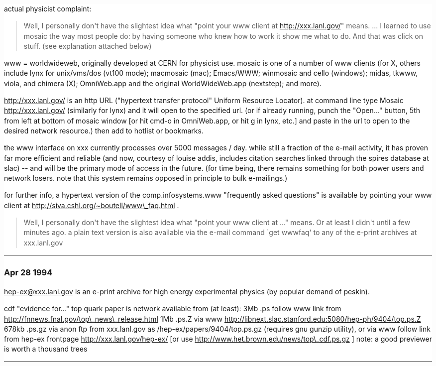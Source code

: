 actual physicist complaint:
> Well, I personally don't have the slightest idea what "point your www client
> at http://xxx.lanl.gov/" means. ... I learned to use mosaic the way most
> people do: by having someone who knew how to work it show me what to do.
> And that was click on stuff.
(see explanation attached below)

www = worldwideweb, originally developed at CERN for physicist use.
mosaic is one of a number of www clients (for X, others include 
lynx for unix/vms/dos (vt100 mode); macmosaic (mac); Emacs/WWW;
winmosaic and cello (windows); midas, tkwww, viola, and chimera (X);
OmniWeb.app and the original WorldWideWeb.app (nextstep); and more).

http://xxx.lanl.gov/ is an http URL 
("hypertext transfer protocol" Uniform Resource Locator). at command line type
  Mosaic http://xxx.lanl.gov/
(similarly for lynx) and it will open to the specified url. (or if already
running, punch the "Open..." button, 5th from left at bottom of mosaic window
\[or hit cmd-o in OmniWeb.app, or hit g in lynx, etc.\] and paste in the url
to open to the desired network resource.) then add to hotlist or bookmarks.

the www interface on xxx currently processes over 5000 messages / day.
while still a fraction of the e-mail activity, it has proven 
far more efficient and reliable  (and now, courtesy of louise addis,
includes citation searches linked through the spires database at slac)
-- and will be the primary mode of access in the future. (for time being, 
there remains something for both power users and network losers.
note that this system remains opposed in principle to bulk e-mailings.)

for further info, a hypertext version of the comp.infosystems.www
"frequently asked questions" is available by pointing your www client at
 http://siva.cshl.org/~boutell/www\_faq.html .
 > Well, I personally don't have the slightest idea what "point your www
 > client at ..." means.  Or at least I didn't until a few minutes ago.
a plain text version is also available via the e-mail command \`get wwwfaq'
to any of the e-print archives at xxx.lanl.gov 

* * *

### Apr 28 1994

hep-ex@xxx.lanl.gov is an e-print archive for high energy experimental physics
(by popular demand of peskin).

cdf "evidence for..." top quark paper is network available from (at least):
3Mb .ps     follow www link from   http://fnnews.fnal.gov/top\_news\_release.html
1Mb .ps.Z   via www  http://libnext.slac.stanford.edu:5080/hep-ph/9404/top.ps.Z
678kb .ps.gz via anon ftp from xxx.lanl.gov as /hep-ex/papers/9404/top.ps.gz
             (requires gnu gunzip utility), or via www follow link 
              from hep-ex frontpage           http://xxx.lanl.gov/hep-ex/
               \[or use  http://www.het.brown.edu/news/top\_cdf.ps.gz \]
note: a good previewer is worth a thousand trees

* * *
